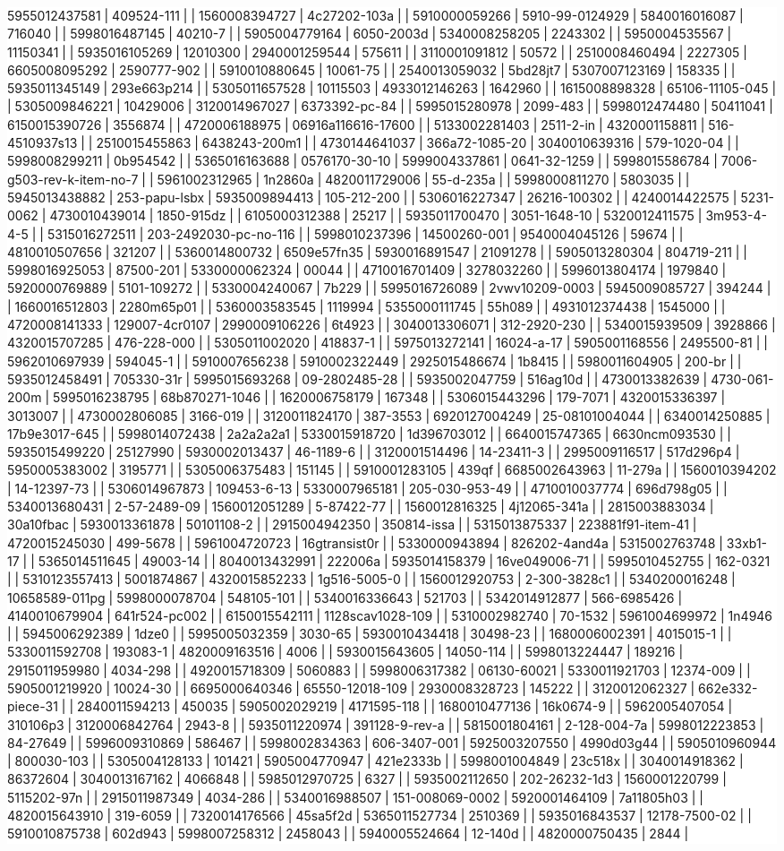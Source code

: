 5955012437581 | 409524-111 |  | 1560008394727 | 4c27202-103a |  | 5910000059266 | 5910-99-0124929 | 
5840016016087 | 716040 |  | 5998016487145 | 40210-7 |  | 5905004779164 | 6050-2003d | 
5340008258205 | 2243302 |  | 5950004535567 | 11150341 |  | 5935016105269 | 12010300 | 
2940001259544 | 575611 |  | 3110001091812 | 50572 |  | 2510008460494 | 2227305 | 
6605008095292 | 2590777-902 |  | 5910010880645 | 10061-75 |  | 2540013059032 | 5bd28jt7 | 
5307007123169 | 158335 |  | 5935011345149 | 293e663p214 |  | 5305011657528 | 10115503 | 
4933012146263 | 1642960 |  | 1615008898328 | 65106-11105-045 |  | 5305009846221 | 10429006 | 
3120014967027 | 6373392-pc-84 |  | 5995015280978 | 2099-483 |  | 5998012474480 | 50411041 | 
6150015390726 | 3556874 |  | 4720006188975 | 06916a116616-17600 |  | 5133002281403 | 2511-2-in | 
4320001158811 | 516-4510937s13 |  | 2510015455863 | 6438243-200m1 |  | 4730144641037 | 366a72-1085-20 | 
3040010639316 | 579-1020-04 |  | 5998008299211 | 0b954542 |  | 5365016163688 | 0576170-30-10 | 
5999004337861 | 0641-32-1259 |  | 5998015586784 | 7006-g503-rev-k-item-no-7 |  | 5961002312965 | 1n2860a | 
4820011729006 | 55-d-235a |  | 5998000811270 | 5803035 |  | 5945013438882 | 253-papu-lsbx | 
5935009894413 | 105-212-200 |  | 5306016227347 | 26216-100302 |  | 4240014422575 | 5231-0062 | 
4730010439014 | 1850-915dz |  | 6105000312388 | 25217 |  | 5935011700470 | 3051-1648-10 | 
5320012411575 | 3m953-4-4-5 |  | 5315016272511 | 203-2492030-pc-no-116 |  | 5998010237396 | 14500260-001 | 
9540004045126 | 59674 |  | 4810010507656 | 321207 |  | 5360014800732 | 6509e57fn35 | 
5930016891547 | 21091278 |  | 5905013280304 | 804719-211 |  | 5998016925053 | 87500-201 | 
5330000062324 | 00044 |  | 4710016701409 | 3278032260 |  | 5996013804174 | 1979840 | 
5920000769889 | 5101-109272 |  | 5330004240067 | 7b229 |  | 5995016726089 | 2vwv10209-0003 | 
5945009085727 | 394244 |  | 1660016512803 | 2280m65p01 |  | 5360003583545 | 1119994 | 
5355000111745 | 55h089 |  | 4931012374438 | 1545000 |  | 4720008141333 | 129007-4cr0107 | 
2990009106226 | 6t4923 |  | 3040013306071 | 312-2920-230 |  | 5340015939509 | 3928866 | 
4320015707285 | 476-228-000 |  | 5305011002020 | 418837-1 |  | 5975013272141 | 16024-a-17 | 
5905001168556 | 2495500-81 |  | 5962010697939 | 594045-1 |  | 5910007656238 | 5910002322449 | 
2925015486674 | 1b8415 |  | 5980011604905 | 200-br |  | 5935012458491 | 705330-31r | 
5995015693268 | 09-2802485-28 |  | 5935002047759 | 516ag10d |  | 4730013382639 | 4730-061-200m | 
5995016238795 | 68b870271-1046 |  | 1620006758179 | 167348 |  | 5306015443296 | 179-7071 | 
4320015336397 | 3013007 |  | 4730002806085 | 3166-019 |  | 3120011824170 | 387-3553 | 
6920127004249 | 25-08101004044 |  | 6340014250885 | 17b9e3017-645 |  | 5998014072438 | 2a2a2a2a1 | 
5330015918720 | 1d396703012 |  | 6640015747365 | 6630ncm093530 |  | 5935015499220 | 25127990 | 
5930002013437 | 46-1189-6 |  | 3120001514496 | 14-23411-3 |  | 2995009116517 | 517d296p4 | 
5950005383002 | 3195771 |  | 5305006375483 | 151145 |  | 5910001283105 | 439qf | 
6685002643963 | 11-279a |  | 1560010394202 | 14-12397-73 |  | 5306014967873 | 109453-6-13 | 
5330007965181 | 205-030-953-49 |  | 4710010037774 | 696d798g05 |  | 5340013680431 | 2-57-2489-09 | 
1560012051289 | 5-87422-77 |  | 1560012816325 | 4j12065-341a |  | 2815003883034 | 30a10fbac | 
5930013361878 | 50101108-2 |  | 2915004942350 | 350814-issa |  | 5315013875337 | 223881f91-item-41 | 
4720015245030 | 499-5678 |  | 5961004720723 | 16gtransist0r |  | 5330000943894 | 826202-4and4a | 
5315002763748 | 33xb1-17 |  | 5365014511645 | 49003-14 |  | 8040013432991 | 222006a | 
5935014158379 | 16ve049006-71 |  | 5995010452755 | 162-0321 |  | 5310123557413 | 5001874867 | 
4320015852233 | 1g516-5005-0 |  | 1560012920753 | 2-300-3828c1 |  | 5340200016248 | 10658589-011pg | 
5998000078704 | 548105-101 |  | 5340016336643 | 521703 |  | 5342014912877 | 566-6985426 | 
4140010679904 | 641r524-pc002 |  | 6150015542111 | 1128scav1028-109 |  | 5310002982740 | 70-1532 | 
5961004699972 | 1n4946 |  | 5945006292389 | 1dze0 |  | 5995005032359 | 3030-65 | 
5930010434418 | 30498-23 |  | 1680006002391 | 4015015-1 |  | 5330011592708 | 193083-1 | 
4820009163516 | 4006 |  | 5930015643605 | 14050-114 |  | 5998013224447 | 189216 | 
2915011959980 | 4034-298 |  | 4920015718309 | 5060883 |  | 5998006317382 | 06130-60021 | 
5330011921703 | 12374-009 |  | 5905001219920 | 10024-30 |  | 6695000640346 | 65550-12018-109 | 
2930008328723 | 145222 |  | 3120012062327 | 662e332-piece-31 |  | 2840011594213 | 450035 | 
5905002029219 | 4171595-118 |  | 1680010477136 | 16k0674-9 |  | 5962005407054 | 310106p3 | 
3120006842764 | 2943-8 |  | 5935011220974 | 391128-9-rev-a |  | 5815001804161 | 2-128-004-7a | 
5998012223853 | 84-27649 |  | 5996009310869 | 586467 |  | 5998002834363 | 606-3407-001 | 
5925003207550 | 4990d03g44 |  | 5905010960944 | 800030-103 |  | 5305004128133 | 101421 | 
5905004770947 | 421e2333b |  | 5998001004849 | 23c518x |  | 3040014918362 | 86372604 | 
3040013167162 | 4066848 |  | 5985012970725 | 6327 |  | 5935002112650 | 202-26232-1d3 | 
1560001220799 | 5115202-97n |  | 2915011987349 | 4034-286 |  | 5340016988507 | 151-008069-0002 | 
5920001464109 | 7a11805h03 |  | 4820015643910 | 319-6059 |  | 7320014176566 | 45sa5f2d | 
5365011527734 | 2510369 |  | 5935016843537 | 12178-7500-02 |  | 5910010875738 | 602d943 | 
5998007258312 | 2458043 |  | 5940005524664 | 12-140d |  | 4820000750435 | 2844 | 